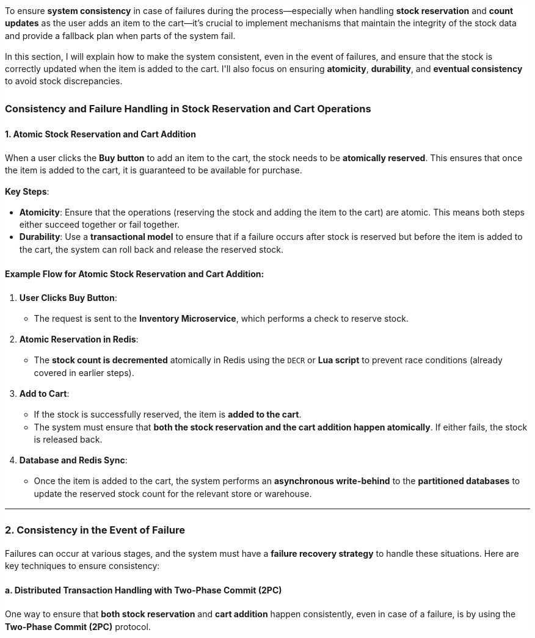 To ensure **system consistency** in case of failures during the process—especially when handling **stock reservation** and **count updates** as the user adds an item to the cart—it’s crucial to implement mechanisms that maintain the integrity of the stock data and provide a fallback plan when parts of the system fail.

In this section, I will explain how to make the system consistent, even in the event of failures, and ensure that the stock is correctly updated when the item is added to the cart. I'll also focus on ensuring **atomicity**, **durability**, and **eventual consistency** to avoid stock discrepancies.

### Consistency and Failure Handling in Stock Reservation and Cart Operations

#### 1. **Atomic Stock Reservation and Cart Addition**

When a user clicks the **Buy button** to add an item to the cart, the stock needs to be **atomically reserved**. This ensures that once the item is added to the cart, it is guaranteed to be available for purchase.

**Key Steps**:
- **Atomicity**: Ensure that the operations (reserving the stock and adding the item to the cart) are atomic. This means both steps either succeed together or fail together.
- **Durability**: Use a **transactional model** to ensure that if a failure occurs after stock is reserved but before the item is added to the cart, the system can roll back and release the reserved stock.

#### Example Flow for Atomic Stock Reservation and Cart Addition:
1. **User Clicks Buy Button**:
   - The request is sent to the **Inventory Microservice**, which performs a check to reserve stock.
   
2. **Atomic Reservation in Redis**:
   - The **stock count is decremented** atomically in Redis using the `DECR` or **Lua script** to prevent race conditions (already covered in earlier steps).

3. **Add to Cart**:
   - If the stock is successfully reserved, the item is **added to the cart**.
   - The system must ensure that **both the stock reservation and the cart addition happen atomically**. If either fails, the stock is released back.

4. **Database and Redis Sync**:
   - Once the item is added to the cart, the system performs an **asynchronous write-behind** to the **partitioned databases** to update the reserved stock count for the relevant store or warehouse.

---

### 2. **Consistency in the Event of Failure**

Failures can occur at various stages, and the system must have a **failure recovery strategy** to handle these situations. Here are key techniques to ensure consistency:

#### a. **Distributed Transaction Handling with Two-Phase Commit (2PC)**

One way to ensure that **both stock reservation** and **cart addition** happen consistently, even in case of a failure, is by using the **Two-Phase Commit (2PC)** protocol.
